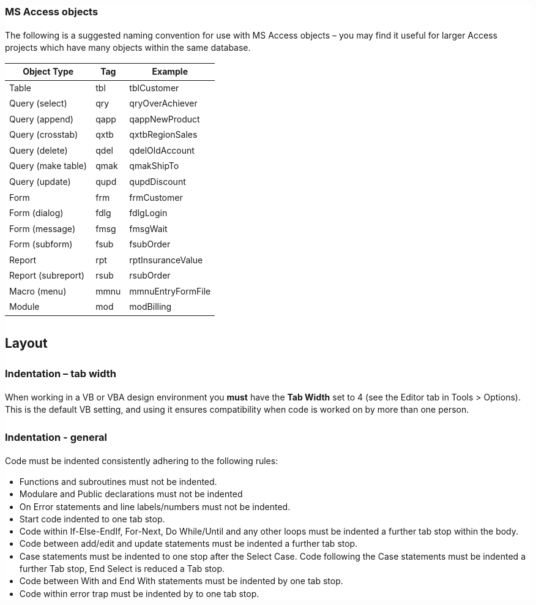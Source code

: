 ### MS Access objects

The following is a suggested naming convention for use with MS Access
objects – you may find it useful for larger Access projects which have
many objects within the same database.

| Object Type        | Tag  | Example           |
| ------------------ | ---- | ----------------- |
| Table              | tbl  | tblCustomer       |
| Query (select)     | qry  | qryOverAchiever   |
| Query (append)     | qapp | qappNewProduct    |
| Query (crosstab)   | qxtb | qxtbRegionSales   |
| Query (delete)     | qdel | qdelOldAccount    |
| Query (make table) | qmak | qmakShipTo        |
| Query (update)     | qupd | qupdDiscount      |
| Form               | frm  | frmCustomer       |
| Form (dialog)      | fdlg | fdlgLogin         |
| Form (message)     | fmsg | fmsgWait          |
| Form (subform)     | fsub | fsubOrder         |
| Report             | rpt  | rptInsuranceValue |
| Report (subreport) | rsub | rsubOrder         |
| Macro (menu)       | mmnu | mmnuEntryFormFile |
| Module             | mod  | modBilling        |

## Layout

### Indentation – tab width

When working in a VB or VBA design environment you **must** have the
**Tab Width** set to 4 (see the Editor tab in Tools > Options). This
is the default VB setting, and using it ensures compatibility when
code is worked on by more than one person.

### Indentation - general

Code must be indented consistently adhering to the following rules:

- Functions and subroutines must not be indented.
- Modulare and Public declarations must not be indented
- On Error statements and line labels/numbers must not be indented.
- Start code indented to one tab stop.
- Code within If-Else-EndIf, For-Next, Do While/Until and any other
  loops must be indented a further tab stop within the body.
- Code between add/edit and update statements must be indented a
  further tab stop.
- Case statements must be indented to one stop after the Select Case.
  Code following the Case statements must be indented a further Tab
  stop, End Select is reduced a Tab stop.
- Code between With and End With statements must be indented by one
  tab stop.
- Code within error trap must be indented by to one tab stop. 
